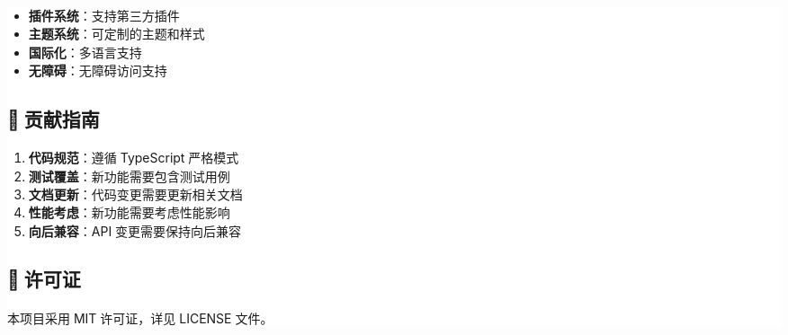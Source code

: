 - **插件系统**：支持第三方插件
- **主题系统**：可定制的主题和样式
- **国际化**：多语言支持
- **无障碍**：无障碍访问支持

## 📝 贡献指南

1. **代码规范**：遵循 TypeScript 严格模式
2. **测试覆盖**：新功能需要包含测试用例
3. **文档更新**：代码变更需要更新相关文档
4. **性能考虑**：新功能需要考虑性能影响
5. **向后兼容**：API 变更需要保持向后兼容

## 📄 许可证

本项目采用 MIT 许可证，详见 LICENSE 文件。

